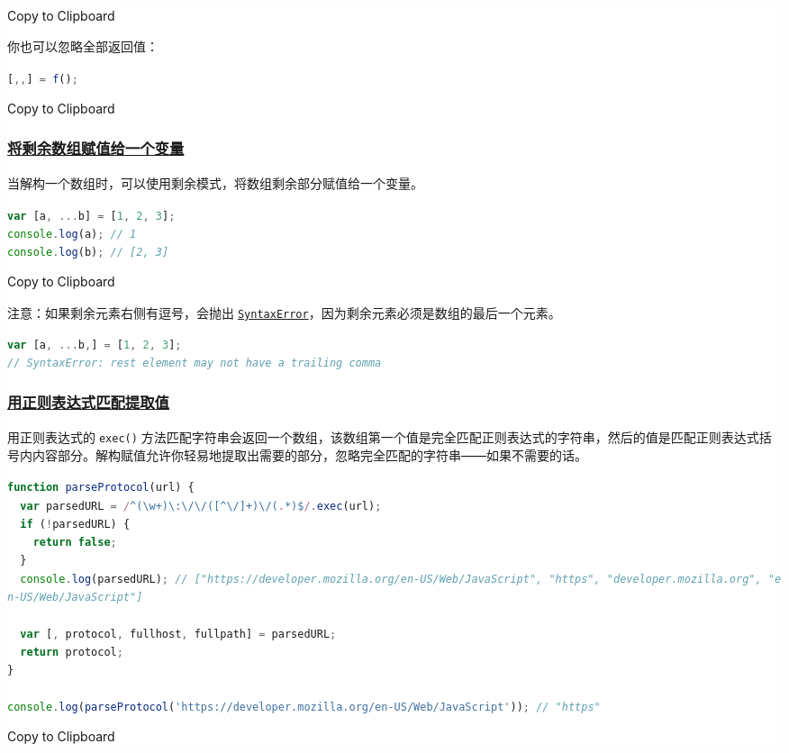 Copy to Clipboard

你也可以忽略全部返回值：

```js
[,,] = f();
```

Copy to Clipboard

### [将剩余数组赋值给一个变量](https://developer.mozilla.org/zh-CN/docs/Web/JavaScript/Reference/Operators/Destructuring_assignment#将剩余数组赋值给一个变量)

当解构一个数组时，可以使用剩余模式，将数组剩余部分赋值给一个变量。

```js
var [a, ...b] = [1, 2, 3];
console.log(a); // 1
console.log(b); // [2, 3]
```

Copy to Clipboard

注意：如果剩余元素右侧有逗号，会抛出 [`SyntaxError`](https://developer.mozilla.org/zh-CN/docs/Web/JavaScript/Reference/Global_Objects/SyntaxError)，因为剩余元素必须是数组的最后一个元素。

```js
var [a, ...b,] = [1, 2, 3];
// SyntaxError: rest element may not have a trailing comma
```



### [用正则表达式匹配提取值](https://developer.mozilla.org/zh-CN/docs/Web/JavaScript/Reference/Operators/Destructuring_assignment#用正则表达式匹配提取值)

用正则表达式的 `exec()` 方法匹配字符串会返回一个数组，该数组第一个值是完全匹配正则表达式的字符串，然后的值是匹配正则表达式括号内内容部分。解构赋值允许你轻易地提取出需要的部分，忽略完全匹配的字符串——如果不需要的话。

```js
function parseProtocol(url) {
  var parsedURL = /^(\w+)\:\/\/([^\/]+)\/(.*)$/.exec(url);
  if (!parsedURL) {
    return false;
  }
  console.log(parsedURL); // ["https://developer.mozilla.org/en-US/Web/JavaScript", "https", "developer.mozilla.org", "en-US/Web/JavaScript"]

  var [, protocol, fullhost, fullpath] = parsedURL;
  return protocol;
}

console.log(parseProtocol('https://developer.mozilla.org/en-US/Web/JavaScript')); // "https"
```

Copy to Clipboard
